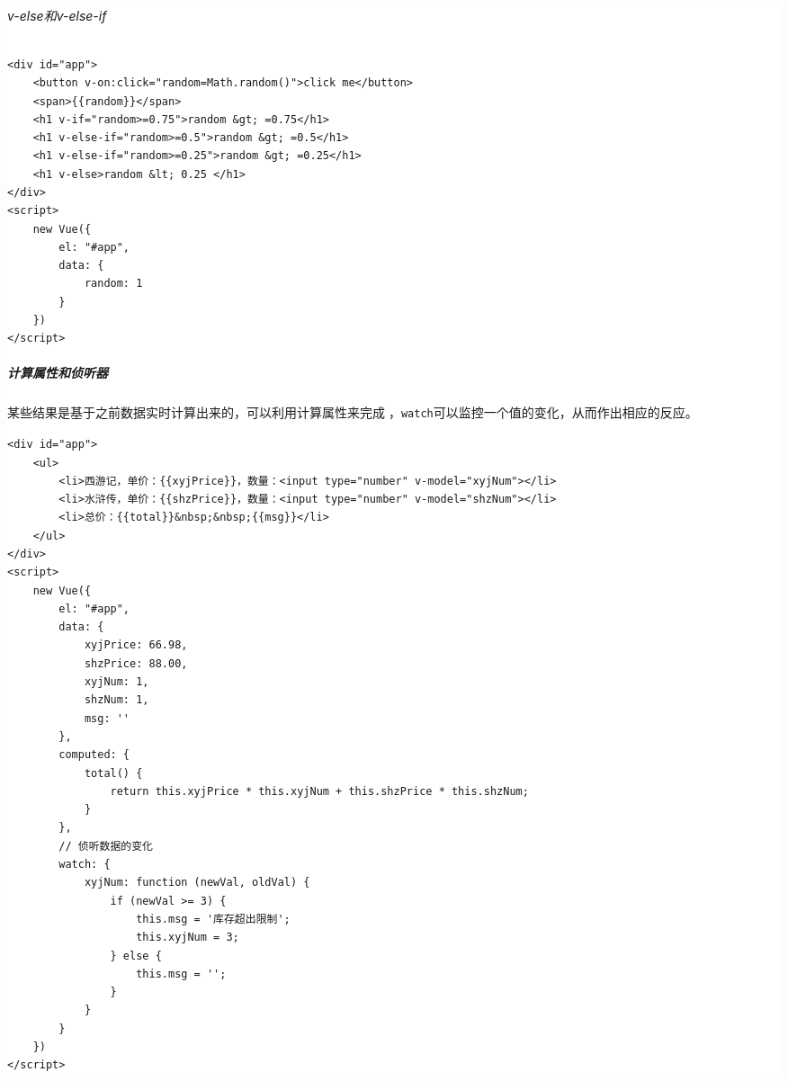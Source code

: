 ###### v-else和v-else-if

```vue
<div id="app">
    <button v-on:click="random=Math.random()">click me</button>
    <span>{{random}}</span>
    <h1 v-if="random>=0.75">random &gt; =0.75</h1>
    <h1 v-else-if="random>=0.5">random &gt; =0.5</h1>
    <h1 v-else-if="random>=0.25">random &gt; =0.25</h1>
    <h1 v-else>random &lt; 0.25 </h1>
</div>
<script>
    new Vue({
        el: "#app",
        data: {
            random: 1
        }
    })
</script>
```

##### 计算属性和侦听器

某些结果是基于之前数据实时计算出来的，可以利用计算属性来完成 ，`watch`可以监控一个值的变化，从而作出相应的反应。

```vue
<div id="app">
    <ul>
        <li>西游记，单价：{{xyjPrice}}，数量：<input type="number" v-model="xyjNum"></li>
        <li>水浒传，单价：{{shzPrice}}，数量：<input type="number" v-model="shzNum"></li>
        <li>总价：{{total}}&nbsp;&nbsp;{{msg}}</li>
    </ul>
</div>
<script>
    new Vue({
        el: "#app",
        data: {
            xyjPrice: 66.98,
            shzPrice: 88.00,
            xyjNum: 1,
            shzNum: 1,
            msg: ''
        },
        computed: {
            total() {
                return this.xyjPrice * this.xyjNum + this.shzPrice * this.shzNum;
            }
        },
        // 侦听数据的变化
        watch: {
            xyjNum: function (newVal, oldVal) {
                if (newVal >= 3) {
                    this.msg = '库存超出限制';
                    this.xyjNum = 3;
                } else {
                    this.msg = '';
                }
            }
        }
    })
</script>
```
